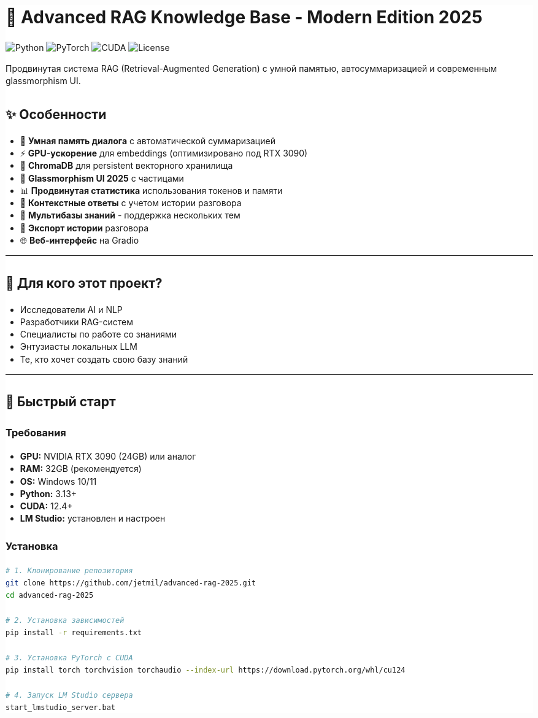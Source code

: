 # 🔮 Advanced RAG Knowledge Base - Modern Edition 2025

![Python](https://img.shields.io/badge/Python-3.13-blue)
![PyTorch](https://img.shields.io/badge/PyTorch-2.6-red)
![CUDA](https://img.shields.io/badge/CUDA-12.4-green)
![License](https://img.shields.io/badge/License-MIT-yellow)

Продвинутая система RAG (Retrieval-Augmented Generation) с умной памятью, автосуммаризацией и современным glassmorphism UI.

## ✨ Особенности

- 🧠 **Умная память диалога** с автоматической суммаризацией
- ⚡ **GPU-ускорение** для embeddings (оптимизировано под RTX 3090)
- 💾 **ChromaDB** для persistent векторного хранилища
- 🎨 **Glassmorphism UI 2025** с частицами
- 📊 **Продвинутая статистика** использования токенов и памяти
- 💬 **Контекстные ответы** с учетом истории разговора
- 📁 **Мультибазы знаний** - поддержка нескольких тем
- 🔄 **Экспорт истории** разговора
- 🌐 **Веб-интерфейс** на Gradio

---

## 🎯 Для кого этот проект?

- Исследователи AI и NLP
- Разработчики RAG-систем
- Специалисты по работе со знаниями
- Энтузиасты локальных LLM
- Те, кто хочет создать свою базу знаний

---

## 🚀 Быстрый старт

### Требования

- **GPU:** NVIDIA RTX 3090 (24GB) или аналог
- **RAM:** 32GB (рекомендуется)
- **OS:** Windows 10/11
- **Python:** 3.13+
- **CUDA:** 12.4+
- **LM Studio:** установлен и настроен

### Установка

```bash
# 1. Клонирование репозитория
git clone https://github.com/jetmil/advanced-rag-2025.git
cd advanced-rag-2025

# 2. Установка зависимостей
pip install -r requirements.txt

# 3. Установка PyTorch с CUDA
pip install torch torchvision torchaudio --index-url https://download.pytorch.org/whl/cu124

# 4. Запуск LM Studio сервера
start_lmstudio_server.bat
```